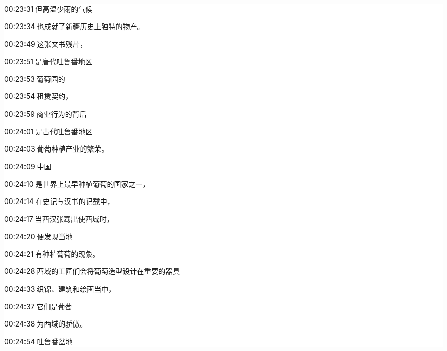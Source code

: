 00:23:31
但高温少雨的气候
          
00:23:34
也成就了新疆历史上独特的物产。
          
00:23:49
这张文书残片，
          
00:23:51
是唐代吐鲁番地区
          
00:23:53
葡萄园的
          
00:23:54
租赁契约，
          
00:23:59
商业行为的背后
          
00:24:01
是古代吐鲁番地区
          
00:24:03
葡萄种植产业的繁荣。
          
00:24:09
中国
          
00:24:10
是世界上最早种植葡萄的国家之一，
          
00:24:14
在史记与汉书的记载中，
          
00:24:17
当西汉张骞出使西域时，
          
00:24:20
便发现当地
          
00:24:21
有种植葡萄的现象。
          
00:24:28
西域的工匠们会将葡萄造型设计在重要的器具
          
00:24:33
织锦、建筑和绘画当中，
          
00:24:37
它们是葡萄
          
00:24:38
为西域的骄傲。
          
00:24:54
吐鲁番盆地
          